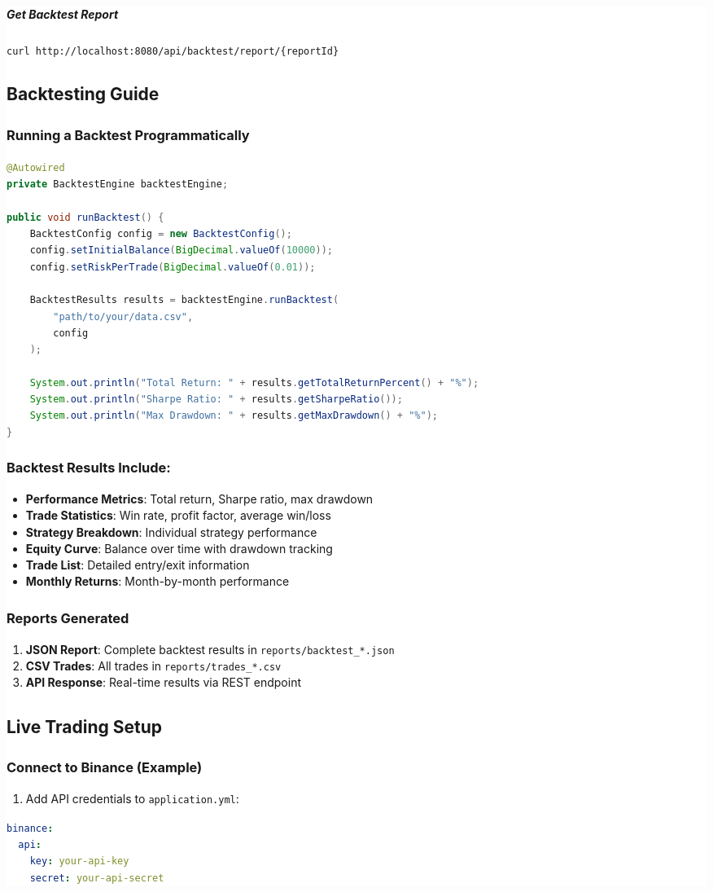 ##### Get Backtest Report
```bash
curl http://localhost:8080/api/backtest/report/{reportId}
```

## Backtesting Guide

### Running a Backtest Programmatically

```java
@Autowired
private BacktestEngine backtestEngine;

public void runBacktest() {
    BacktestConfig config = new BacktestConfig();
    config.setInitialBalance(BigDecimal.valueOf(10000));
    config.setRiskPerTrade(BigDecimal.valueOf(0.01));
    
    BacktestResults results = backtestEngine.runBacktest(
        "path/to/your/data.csv", 
        config
    );
    
    System.out.println("Total Return: " + results.getTotalReturnPercent() + "%");
    System.out.println("Sharpe Ratio: " + results.getSharpeRatio());
    System.out.println("Max Drawdown: " + results.getMaxDrawdown() + "%");
}
```

### Backtest Results Include:
- **Performance Metrics**: Total return, Sharpe ratio, max drawdown
- **Trade Statistics**: Win rate, profit factor, average win/loss
- **Strategy Breakdown**: Individual strategy performance
- **Equity Curve**: Balance over time with drawdown tracking
- **Trade List**: Detailed entry/exit information
- **Monthly Returns**: Month-by-month performance

### Reports Generated
1. **JSON Report**: Complete backtest results in `reports/backtest_*.json`
2. **CSV Trades**: All trades in `reports/trades_*.csv`
3. **API Response**: Real-time results via REST endpoint

## Live Trading Setup

### Connect to Binance (Example)
1. Add API credentials to `application.yml`:
```yaml
binance:
  api:
    key: your-api-key
    secret: your-api-secret
```
